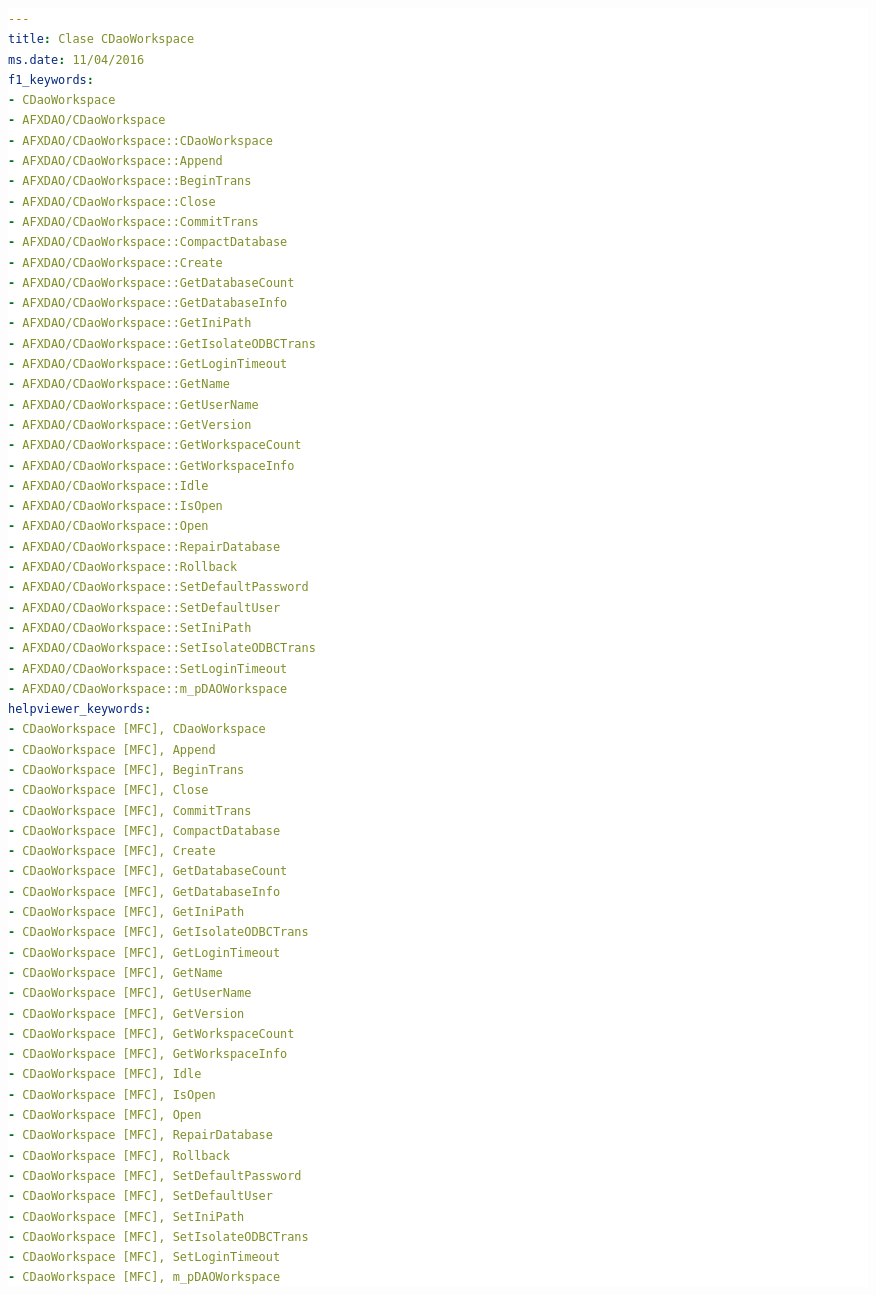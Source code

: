 ```yaml
---
title: Clase CDaoWorkspace
ms.date: 11/04/2016
f1_keywords:
- CDaoWorkspace
- AFXDAO/CDaoWorkspace
- AFXDAO/CDaoWorkspace::CDaoWorkspace
- AFXDAO/CDaoWorkspace::Append
- AFXDAO/CDaoWorkspace::BeginTrans
- AFXDAO/CDaoWorkspace::Close
- AFXDAO/CDaoWorkspace::CommitTrans
- AFXDAO/CDaoWorkspace::CompactDatabase
- AFXDAO/CDaoWorkspace::Create
- AFXDAO/CDaoWorkspace::GetDatabaseCount
- AFXDAO/CDaoWorkspace::GetDatabaseInfo
- AFXDAO/CDaoWorkspace::GetIniPath
- AFXDAO/CDaoWorkspace::GetIsolateODBCTrans
- AFXDAO/CDaoWorkspace::GetLoginTimeout
- AFXDAO/CDaoWorkspace::GetName
- AFXDAO/CDaoWorkspace::GetUserName
- AFXDAO/CDaoWorkspace::GetVersion
- AFXDAO/CDaoWorkspace::GetWorkspaceCount
- AFXDAO/CDaoWorkspace::GetWorkspaceInfo
- AFXDAO/CDaoWorkspace::Idle
- AFXDAO/CDaoWorkspace::IsOpen
- AFXDAO/CDaoWorkspace::Open
- AFXDAO/CDaoWorkspace::RepairDatabase
- AFXDAO/CDaoWorkspace::Rollback
- AFXDAO/CDaoWorkspace::SetDefaultPassword
- AFXDAO/CDaoWorkspace::SetDefaultUser
- AFXDAO/CDaoWorkspace::SetIniPath
- AFXDAO/CDaoWorkspace::SetIsolateODBCTrans
- AFXDAO/CDaoWorkspace::SetLoginTimeout
- AFXDAO/CDaoWorkspace::m_pDAOWorkspace
helpviewer_keywords:
- CDaoWorkspace [MFC], CDaoWorkspace
- CDaoWorkspace [MFC], Append
- CDaoWorkspace [MFC], BeginTrans
- CDaoWorkspace [MFC], Close
- CDaoWorkspace [MFC], CommitTrans
- CDaoWorkspace [MFC], CompactDatabase
- CDaoWorkspace [MFC], Create
- CDaoWorkspace [MFC], GetDatabaseCount
- CDaoWorkspace [MFC], GetDatabaseInfo
- CDaoWorkspace [MFC], GetIniPath
- CDaoWorkspace [MFC], GetIsolateODBCTrans
- CDaoWorkspace [MFC], GetLoginTimeout
- CDaoWorkspace [MFC], GetName
- CDaoWorkspace [MFC], GetUserName
- CDaoWorkspace [MFC], GetVersion
- CDaoWorkspace [MFC], GetWorkspaceCount
- CDaoWorkspace [MFC], GetWorkspaceInfo
- CDaoWorkspace [MFC], Idle
- CDaoWorkspace [MFC], IsOpen
- CDaoWorkspace [MFC], Open
- CDaoWorkspace [MFC], RepairDatabase
- CDaoWorkspace [MFC], Rollback
- CDaoWorkspace [MFC], SetDefaultPassword
- CDaoWorkspace [MFC], SetDefaultUser
- CDaoWorkspace [MFC], SetIniPath
- CDaoWorkspace [MFC], SetIsolateODBCTrans
- CDaoWorkspace [MFC], SetLoginTimeout
- CDaoWorkspace [MFC], m_pDAOWorkspace
```